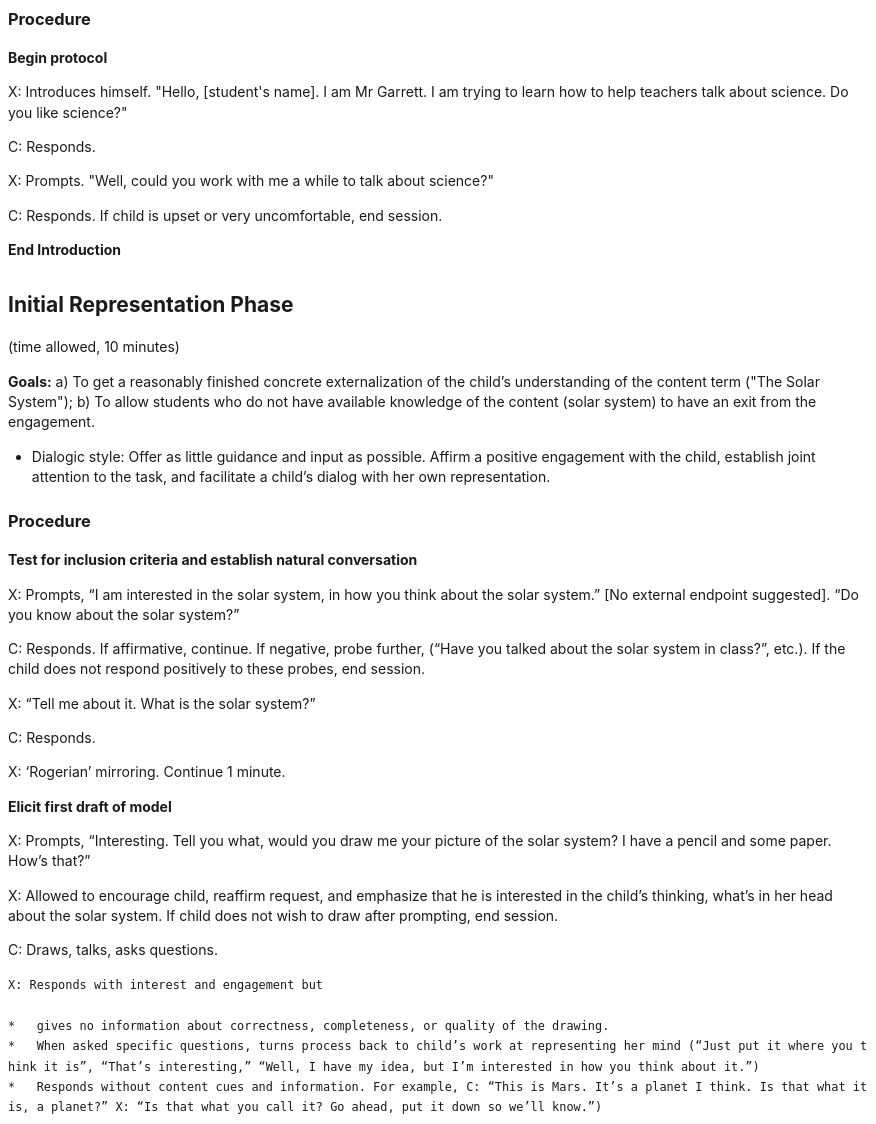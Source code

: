 ### Procedure

**Begin protocol**

X: Introduces himself. "Hello, [student's name]. I am Mr Garrett. I am trying to learn how to help teachers talk about science. Do you like science?"

C: Responds.

X: Prompts. "Well, could you work with me a while to talk about science?"

C: Responds. If child is upset or very uncomfortable, end session.

**End Introduction**

## Initial Representation Phase

(time allowed, 10 minutes)

**Goals:** a) To get a reasonably finished concrete externalization of the child’s understanding of the content term ("The Solar System"); b) To allow students who do not have available knowledge of the content (solar system) to have an exit from the engagement. 

* Dialogic style: Offer as little guidance and input as possible. Affirm a positive engagement with the child, establish joint attention to the task, and facilitate a child’s dialog with her own representation. 

### Procedure

**Test for inclusion criteria and establish natural conversation**

X: Prompts, “I am interested in the solar system, in how you think about the solar system.” [No external endpoint suggested]. “Do you know about the solar system?”

C: Responds. If affirmative, continue. If negative, probe further, (“Have you talked about the solar system in class?”, etc.). If the child does not respond positively to these probes, end session.

X: “Tell me about it. What is the solar system?”

C: Responds.

X: ‘Rogerian’ mirroring. Continue 1 minute.

**Elicit first draft of model**

X: Prompts, “Interesting. Tell you what, would you draw me your picture of the solar system? I have a pencil and some paper. How’s that?”

X: Allowed to encourage child, reaffirm request, and emphasize that he is interested in the child’s thinking, what’s in her head about the solar system. If child does not wish to draw after prompting, end session.

C: Draws, talks, asks questions.

	X: Responds with interest and engagement but
	
	*	gives no information about correctness, completeness, or quality of the drawing. 
	*	When asked specific questions, turns process back to child’s work at representing her mind (“Just put it where you think it is”, “That’s interesting,” “Well, I have my idea, but I’m interested in how you think about it.”) 
	*	Responds without content cues and information. For example, C: “This is Mars. It’s a planet I think. Is that what it is, a planet?” X: “Is that what you call it? Go ahead, put it down so we’ll know.”)
	